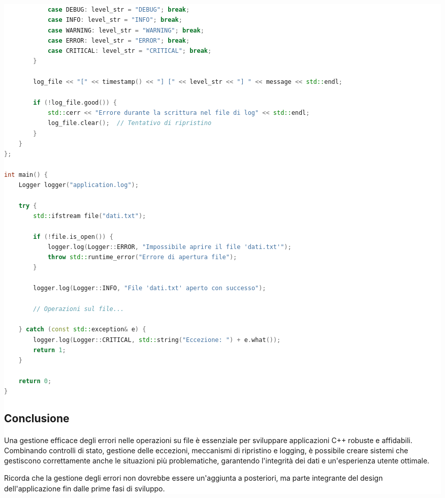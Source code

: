 ```cpp
            case DEBUG: level_str = "DEBUG"; break;
            case INFO: level_str = "INFO"; break;
            case WARNING: level_str = "WARNING"; break;
            case ERROR: level_str = "ERROR"; break;
            case CRITICAL: level_str = "CRITICAL"; break;
        }
        
        log_file << "[" << timestamp() << "] [" << level_str << "] " << message << std::endl;
        
        if (!log_file.good()) {
            std::cerr << "Errore durante la scrittura nel file di log" << std::endl;
            log_file.clear();  // Tentativo di ripristino
        }
    }
};

int main() {
    Logger logger("application.log");
    
    try {
        std::ifstream file("dati.txt");
        
        if (!file.is_open()) {
            logger.log(Logger::ERROR, "Impossibile aprire il file 'dati.txt'");
            throw std::runtime_error("Errore di apertura file");
        }
        
        logger.log(Logger::INFO, "File 'dati.txt' aperto con successo");
        
        // Operazioni sul file...
        
    } catch (const std::exception& e) {
        logger.log(Logger::CRITICAL, std::string("Eccezione: ") + e.what());
        return 1;
    }
    
    return 0;
}
```

## Conclusione

Una gestione efficace degli errori nelle operazioni su file è essenziale per sviluppare applicazioni C++ robuste e affidabili. Combinando controlli di stato, gestione delle eccezioni, meccanismi di ripristino e logging, è possibile creare sistemi che gestiscono correttamente anche le situazioni più problematiche, garantendo l'integrità dei dati e un'esperienza utente ottimale.

Ricorda che la gestione degli errori non dovrebbe essere un'aggiunta a posteriori, ma parte integrante del design dell'applicazione fin dalle prime fasi di sviluppo.